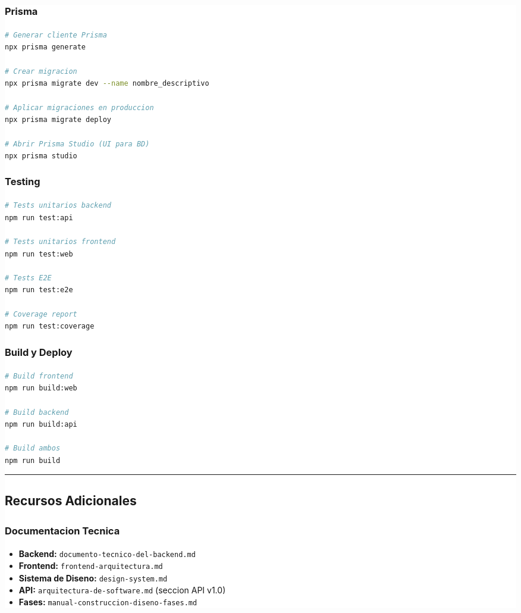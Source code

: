 ### Prisma

```bash
# Generar cliente Prisma
npx prisma generate

# Crear migracion
npx prisma migrate dev --name nombre_descriptivo

# Aplicar migraciones en produccion
npx prisma migrate deploy

# Abrir Prisma Studio (UI para BD)
npx prisma studio
```

### Testing

```bash
# Tests unitarios backend
npm run test:api

# Tests unitarios frontend
npm run test:web

# Tests E2E
npm run test:e2e

# Coverage report
npm run test:coverage
```

### Build y Deploy

```bash
# Build frontend
npm run build:web

# Build backend
npm run build:api

# Build ambos
npm run build
```

---

## Recursos Adicionales

### Documentacion Tecnica

- **Backend:** `documento-tecnico-del-backend.md`
- **Frontend:** `frontend-arquitectura.md`
- **Sistema de Diseno:** `design-system.md`
- **API:** `arquitectura-de-software.md` (seccion API v1.0)
- **Fases:** `manual-construccion-diseno-fases.md`
